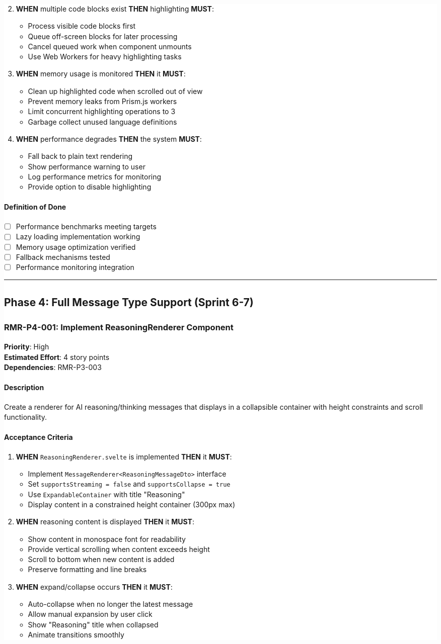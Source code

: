 2. **WHEN** multiple code blocks exist **THEN** highlighting **MUST**:
   - Process visible code blocks first
   - Queue off-screen blocks for later processing
   - Cancel queued work when component unmounts
   - Use Web Workers for heavy highlighting tasks

3. **WHEN** memory usage is monitored **THEN** it **MUST**:
   - Clean up highlighted code when scrolled out of view
   - Prevent memory leaks from Prism.js workers
   - Limit concurrent highlighting operations to 3
   - Garbage collect unused language definitions

4. **WHEN** performance degrades **THEN** the system **MUST**:
   - Fall back to plain text rendering
   - Show performance warning to user
   - Log performance metrics for monitoring
   - Provide option to disable highlighting

#### Definition of Done
- [ ] Performance benchmarks meeting targets
- [ ] Lazy loading implementation working
- [ ] Memory usage optimization verified
- [ ] Fallback mechanisms tested
- [ ] Performance monitoring integration

---

## Phase 4: Full Message Type Support (Sprint 6-7)

### RMR-P4-001: Implement ReasoningRenderer Component
**Priority**: High  
**Estimated Effort**: 4 story points  
**Dependencies**: RMR-P3-003  

#### Description
Create a renderer for AI reasoning/thinking messages that displays in a collapsible container with height constraints and scroll functionality.

#### Acceptance Criteria
1. **WHEN** `ReasoningRenderer.svelte` is implemented **THEN** it **MUST**:
   - Implement `MessageRenderer<ReasoningMessageDto>` interface
   - Set `supportsStreaming = false` and `supportsCollapse = true`
   - Use `ExpandableContainer` with title "Reasoning"
   - Display content in a constrained height container (300px max)

2. **WHEN** reasoning content is displayed **THEN** it **MUST**:
   - Show content in monospace font for readability
   - Provide vertical scrolling when content exceeds height
   - Scroll to bottom when new content is added
   - Preserve formatting and line breaks

3. **WHEN** expand/collapse occurs **THEN** it **MUST**:
   - Auto-collapse when no longer the latest message
   - Allow manual expansion by user click
   - Show "Reasoning" title when collapsed
   - Animate transitions smoothly
